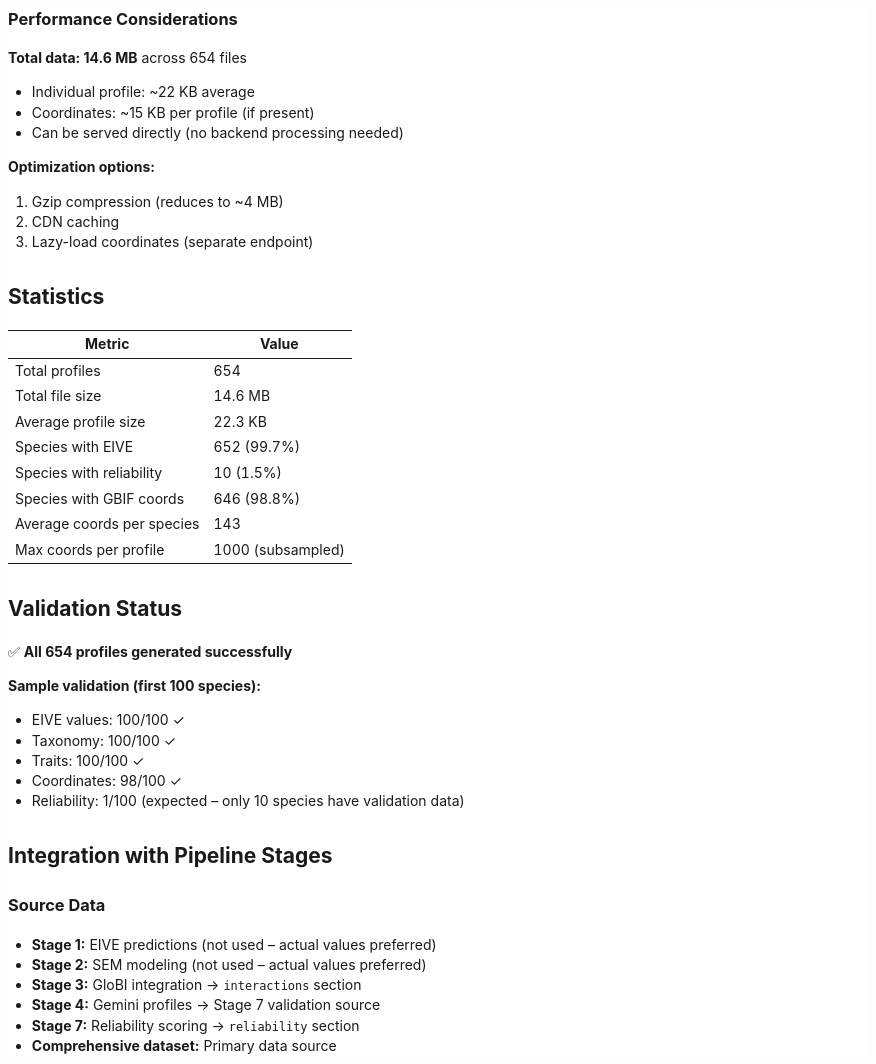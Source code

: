 ### Performance Considerations

**Total data: 14.6 MB** across 654 files
- Individual profile: ~22 KB average
- Coordinates: ~15 KB per profile (if present)
- Can be served directly (no backend processing needed)

**Optimization options:**
1. Gzip compression (reduces to ~4 MB)
2. CDN caching
3. Lazy-load coordinates (separate endpoint)

## Statistics

| Metric | Value |
|--------|-------|
| Total profiles | 654 |
| Total file size | 14.6 MB |
| Average profile size | 22.3 KB |
| Species with EIVE | 652 (99.7%) |
| Species with reliability | 10 (1.5%) |
| Species with GBIF coords | 646 (98.8%) |
| Average coords per species | 143 |
| Max coords per profile | 1000 (subsampled) |

## Validation Status

✅ **All 654 profiles generated successfully**

**Sample validation (first 100 species):**
- EIVE values: 100/100 ✓
- Taxonomy: 100/100 ✓
- Traits: 100/100 ✓
- Coordinates: 98/100 ✓
- Reliability: 1/100 (expected – only 10 species have validation data)

## Integration with Pipeline Stages

### Source Data
- **Stage 1:** EIVE predictions (not used – actual values preferred)
- **Stage 2:** SEM modeling (not used – actual values preferred)
- **Stage 3:** GloBI integration → `interactions` section
- **Stage 4:** Gemini profiles → Stage 7 validation source
- **Stage 7:** Reliability scoring → `reliability` section
- **Comprehensive dataset:** Primary data source
